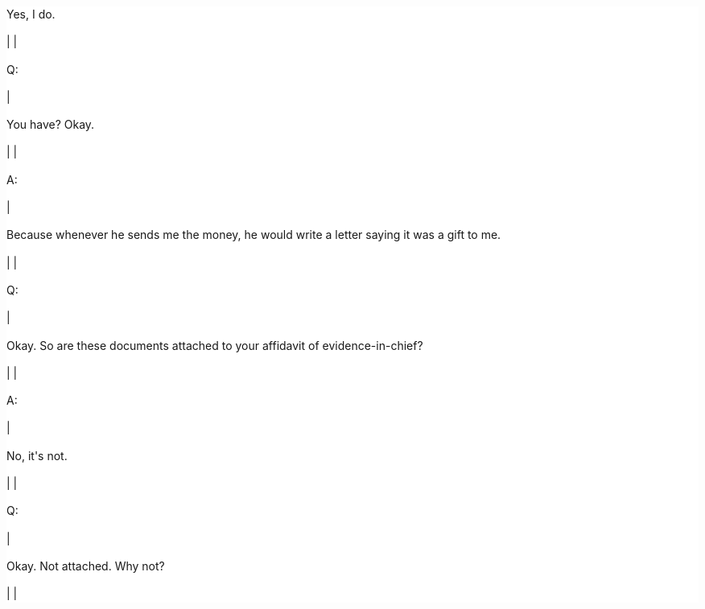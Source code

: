 Yes, I do.

 |
| 

Q:

 | 

You have? Okay.

 |
| 

A:

 | 

Because whenever he sends me the money, he would write a letter saying it was a gift to me.

 |
| 

Q:

 | 

Okay. So are these documents attached to your affidavit of evidence-in-chief?

 |
| 

A:

 | 

No, it's not.

 |
| 

Q:

 | 

Okay. Not attached. Why not?

 |
| 
